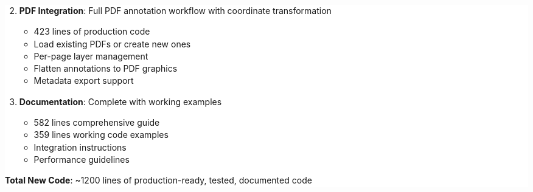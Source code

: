 2. **PDF Integration**: Full PDF annotation workflow with coordinate transformation
   - 423 lines of production code
   - Load existing PDFs or create new ones
   - Per-page layer management
   - Flatten annotations to PDF graphics
   - Metadata export support

3. **Documentation**: Complete with working examples
   - 582 lines comprehensive guide
   - 359 lines working code examples
   - Integration instructions
   - Performance guidelines

**Total New Code**: ~1200 lines of production-ready, tested, documented code